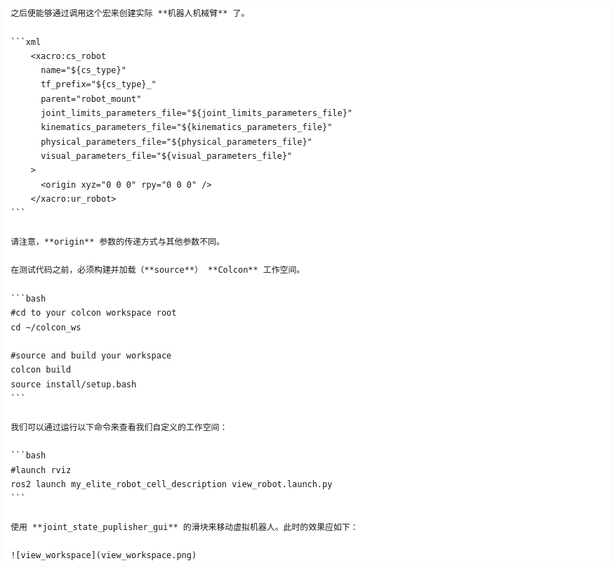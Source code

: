      之后便能够通过调用这个宏来创建实际 **机器人机械臂** 了。

     ```xml
         <xacro:cs_robot
           name="${cs_type}"
           tf_prefix="${cs_type}_"
           parent="robot_mount"
           joint_limits_parameters_file="${joint_limits_parameters_file}"
           kinematics_parameters_file="${kinematics_parameters_file}"
           physical_parameters_file="${physical_parameters_file}"
           visual_parameters_file="${visual_parameters_file}"
         >
           <origin xyz="0 0 0" rpy="0 0 0" />
         </xacro:ur_robot>
     ```

     请注意，**origin** 参数的传递方式与其他参数不同。

     在测试代码之前，必须构建并加载（**source**） **Colcon** 工作空间。

     ```bash
     #cd to your colcon workspace root
     cd ~/colcon_ws
     
     #source and build your workspace
     colcon build
     source install/setup.bash
     ```
     
     我们可以通过运行以下命令来查看我们自定义的工作空间：

     ```bash
     #launch rviz
     ros2 launch my_elite_robot_cell_description view_robot.launch.py
     ```

     使用 **joint_state_puplisher_gui** 的滑块来移动虚拟机器人。此时的效果应如下：
     
     ![view_workspace](view_workspace.png)
